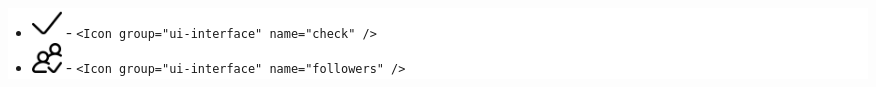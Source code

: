  - <img src="./ui-interface/151-check.png" height="30" width="30" /> - `<Icon group="ui-interface" name="check" />`
 - <img src="./ui-interface/152-followers.png" height="30" width="30" /> - `<Icon group="ui-interface" name="followers" />`